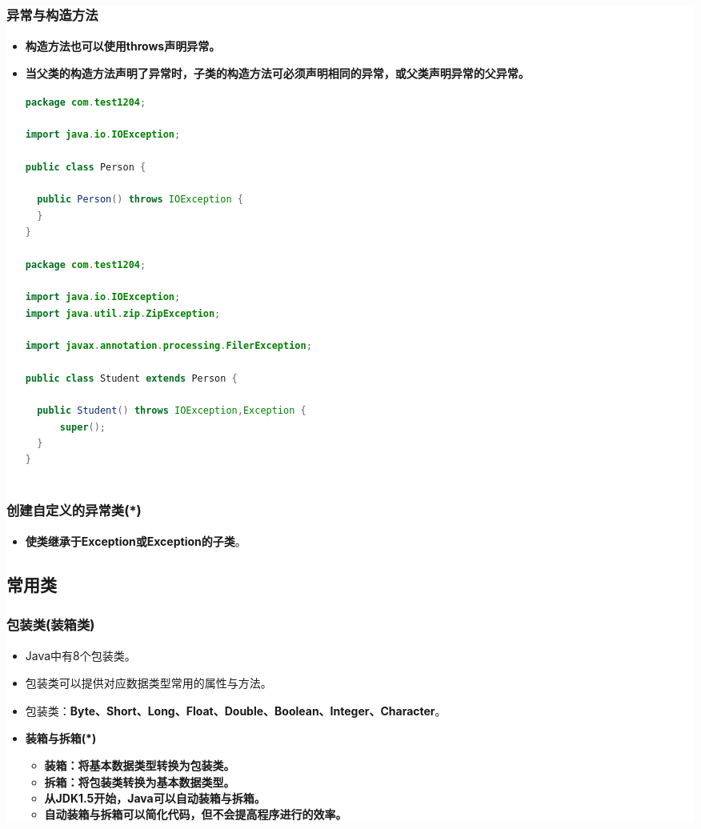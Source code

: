 ### 异常与构造方法

- **构造方法也可以使用throws声明异常。**

- **当父类的构造方法声明了异常时，子类的构造方法可必须声明相同的异常，或父类声明异常的父异常。**

  ```java
  package com.test1204;
  
  import java.io.IOException;
  
  public class Person {
  	
  	public Person() throws IOException {		
  	}
  }
  
  package com.test1204;
  
  import java.io.IOException;
  import java.util.zip.ZipException;
  
  import javax.annotation.processing.FilerException;
  
  public class Student extends Person {
  	
  	public Student() throws IOException,Exception {
  		super();
  	}
  }
   
  
  ```



### 创建自定义的异常类(*)

- **使类继承于Exception或Exception的子类**。



## 常用类

### 包装类(装箱类)

- Java中有8个包装类。

- 包装类可以提供对应数据类型常用的属性与方法。

- 包装类：**Byte、Short、Long、Float、Double、Boolean、Integer、Character**。

- **装箱与拆箱(*)**

  - **装箱：将基本数据类型转换为包装类。**
  - **拆箱：将包装类转换为基本数据类型。**
  - **从JDK1.5开始，Java可以自动装箱与拆箱。**
  - **自动装箱与拆箱可以简化代码，但不会提高程序进行的效率。**
